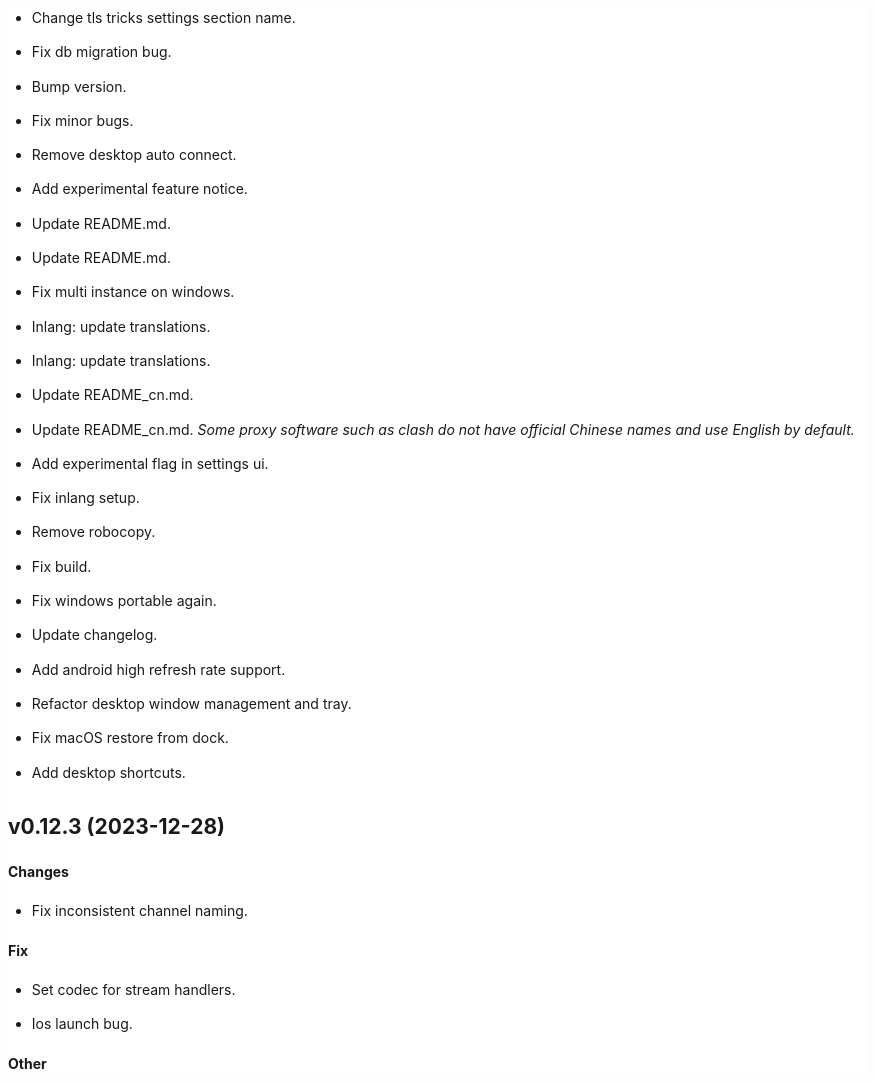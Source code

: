 * Change tls tricks settings section name. 

* Fix db migration bug. 

* Bump version. 

* Fix minor bugs. 

* Remove desktop auto connect. 

* Add experimental feature notice. 

* Update README.md. 

* Update README.md. 

* Fix multi instance on windows. 

* Inlang: update translations. 

* Inlang: update translations. 

* Update README_cn.md. 

* Update README_cn.md. 
  _Some proxy software such as clash do not have official Chinese names and use English by default._

* Add experimental flag in settings ui. 

* Fix inlang setup. 

* Remove robocopy. 

* Fix build. 

* Fix windows portable again. 

* Update changelog. 

* Add android high refresh rate support. 

* Refactor desktop window management and tray. 

* Fix macOS restore from dock. 

* Add desktop shortcuts. 



## v0.12.3 (2023-12-28)

#### Changes

* Fix inconsistent channel naming. 

#### Fix

* Set codec for stream handlers. 

* Ios launch bug. 

#### Other
